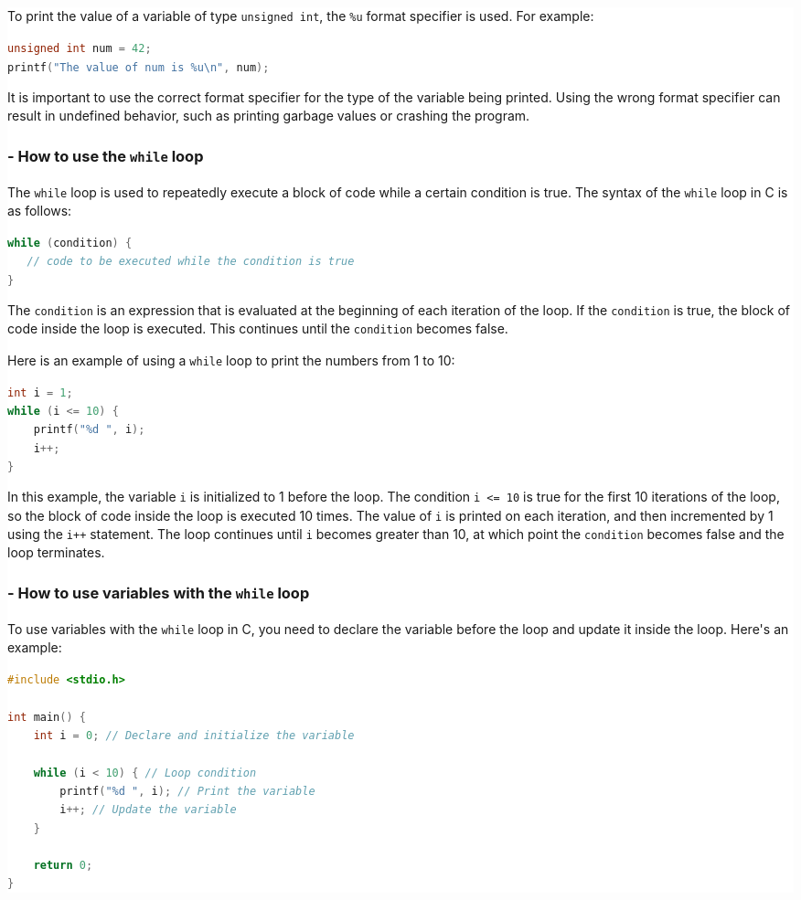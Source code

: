 To print the value of a variable of type `unsigned int`, the `%u` format specifier is used. For example:
```c
unsigned int num = 42;
printf("The value of num is %u\n", num);
```

It is important to use the correct format specifier for the type of the variable being printed. Using the wrong format specifier can result in undefined behavior, such as printing garbage values or crashing the program.

### - How to use the `while` loop

The `while` loop is used to repeatedly execute a block of code while a certain condition is true. The syntax of the `while` loop in C is as follows:
```c
while (condition) {
   // code to be executed while the condition is true
}
```

The `condition` is an expression that is evaluated at the beginning of each iteration of the loop. If the `condition` is true, the block of code inside the loop is executed. This continues until the `condition` becomes false.

Here is an example of using a `while` loop to print the numbers from 1 to 10:
```c
int i = 1;
while (i <= 10) {
    printf("%d ", i);
    i++;
}
```

In this example, the variable `i` is initialized to 1 before the loop. The condition `i <= 10` is true for the first 10 iterations of the loop, so the block of code inside the loop is executed 10 times. The value of `i` is printed on each iteration, and then incremented by 1 using the `i++` statement. The loop continues until `i` becomes greater than 10, at which point the `condition` becomes false and the loop terminates.




### - How to use variables with the `while` loop

To use variables with the `while` loop in C, you need to declare the variable before the loop and update it inside the loop. Here's an example:

```c
#include <stdio.h>

int main() {
    int i = 0; // Declare and initialize the variable

    while (i < 10) { // Loop condition
        printf("%d ", i); // Print the variable
        i++; // Update the variable
    }

    return 0;
}
```
